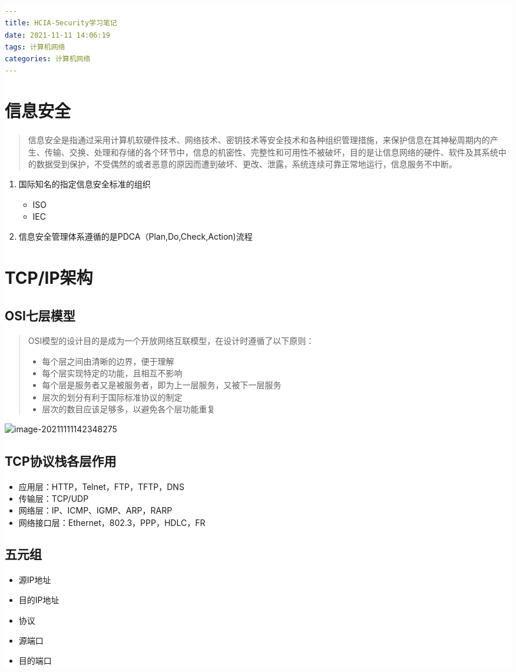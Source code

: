 ```yaml
---
title: HCIA-Security学习笔记
date: 2021-11-11 14:06:19
tags: 计算机网络
categories: 计算机网络 
---
```


# 信息安全

> 信息安全是指通过采用计算机软硬件技术、网络技术、密钥技术等安全技术和各种组织管理措施，来保护信息在其神秘周期内的产生、传输、交换、处理和存储的各个环节中，信息的机密性、完整性和可用性不被破坏，目的是让信息网络的硬件、软件及其系统中的数据受到保护，不受偶然的或者恶意的原因而遭到破坏、更改、泄露，系统连续可靠正常地运行，信息服务不中断。

1. 国际知名的指定信息安全标准的组织
   - ISO
   - IEC

2. 信息安全管理体系遵循的是PDCA（Plan,Do,Check,Action)流程

# TCP/IP架构

## OSI七层模型

> OSI模型的设计目的是成为一个开放网络互联模型，在设计时遵循了以下原则：
>
> - 每个层之间由清晰的边界，便于理解
> - 每个层实现特定的功能，且相互不影响
> - 每个层是服务者又是被服务者，即为上一层服务，又被下一层服务
> - 层次的划分有利于国际标准协议的制定
> - 层次的数目应该足够多，以避免各个层功能重复

![image-20211111142348275](https://cdn.jsdelivr.net/gh/SC-WSKun/HexoStaticFile/img/image-20211111142348275.png)

## TCP协议栈各层作用

- 应用层：HTTP，Telnet，FTP，TFTP，DNS
- 传输层：TCP/UDP
- 网络层：IP、ICMP、IGMP、ARP，RARP
- 网络接口层：Ethernet，802.3，PPP，HDLC，FR

## 五元组

- 源IP地址

- 目的IP地址
- 协议
- 源端口
- 目的端口
